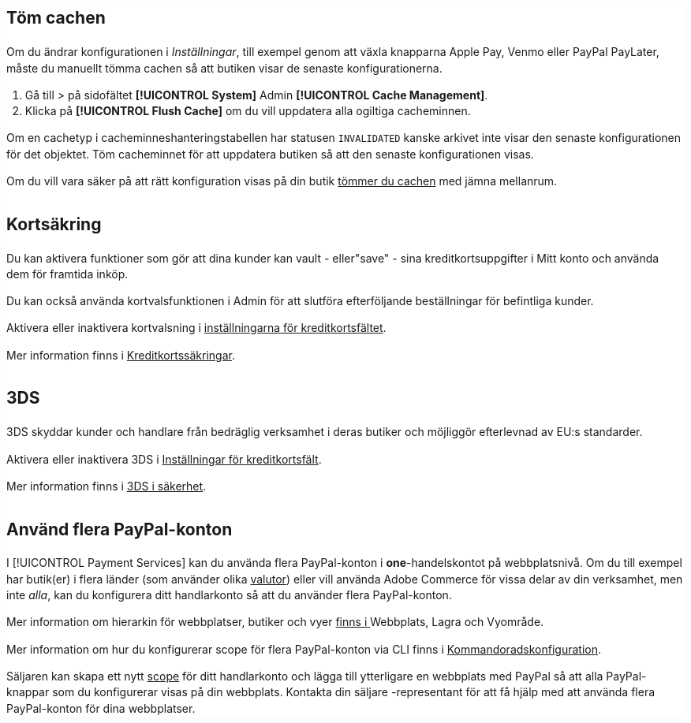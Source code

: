 ## Töm cachen

Om du ändrar konfigurationen i _Inställningar_, till exempel genom att växla knapparna Apple Pay, Venmo eller PayPal PayLater, måste du manuellt tömma cachen så att butiken visar de senaste konfigurationerna.

1. Gå till _>_ på sidofältet **[!UICONTROL System]** Admin **[!UICONTROL Cache Management]**.
1. Klicka på **[!UICONTROL Flush Cache]** om du vill uppdatera alla ogiltiga cacheminnen.

Om en cachetyp i cacheminneshanteringstabellen har statusen `INVALIDATED` kanske arkivet inte visar den senaste konfigurationen för det objektet. Töm cacheminnet för att uppdatera butiken så att den senaste konfigurationen visas.

Om du vill vara säker på att rätt konfiguration visas på din butik [tömmer du cachen](https://experienceleague.adobe.com/sv/docs/commerce-admin/systems/tools/cache-management) med jämna mellanrum.

## Kortsäkring

Du kan aktivera funktioner som gör att dina kunder kan vault - eller&quot;save&quot; - sina kreditkortsuppgifter i Mitt konto och använda dem för framtida inköp.

Du kan också använda kortvalsfunktionen i Admin för att slutföra efterföljande beställningar för befintliga kunder.

Aktivera eller inaktivera kortvalsning i [inställningarna för kreditkortsfältet](#credit-card-fields).

Mer information finns i [Kreditkortssäkringar](vaulting.md).

## 3DS

3DS skyddar kunder och handlare från bedräglig verksamhet i deras butiker och möjliggör efterlevnad av EU:s standarder.

Aktivera eller inaktivera 3DS i [Inställningar för kreditkortsfält](#credit-card-fields).

Mer information finns i [3DS i säkerhet](security.md#3ds).

## Använd flera PayPal-konton

I [!UICONTROL Payment Services] kan du använda flera PayPal-konton i **one**-handelskontot på webbplatsnivå. Om du till exempel har butik(er) i flera länder (som använder olika [valutor](https://experienceleague.adobe.com/sv/docs/commerce-admin/stores-sales/site-store/currency/currency)) eller vill använda Adobe Commerce för vissa delar av din verksamhet, men inte _alla_, kan du konfigurera ditt handlarkonto så att du använder flera PayPal-konton.

Mer information om hierarkin för webbplatser, butiker och vyer [ finns i ](https://experienceleague.adobe.com/docs/commerce-admin/start/setup/websites-stores-views.html?lang=sv-SE)Webbplats, Lagra och Vyområde.

Mer information om hur du konfigurerar scope för flera PayPal-konton via CLI finns i [Kommandoradskonfiguration](configure-cli.md#configure-scope-via-cli).

Säljaren kan skapa ett nytt [scope](https://experienceleague.adobe.com/docs/commerce-admin/start/setup/websites-stores-views.html?lang=sv-SE#scope-settings) för ditt handlarkonto och lägga till ytterligare en webbplats med PayPal så att alla PayPal-knappar som du konfigurerar visas på din webbplats. Kontakta din säljare
-representant för att få hjälp med att använda flera PayPal-konton för dina webbplatser.
